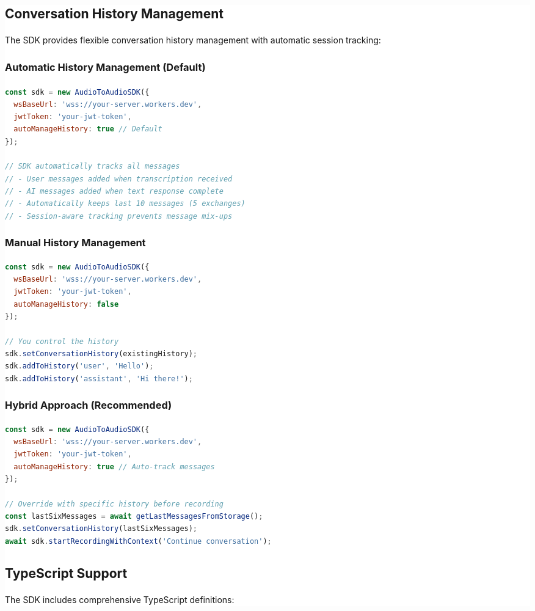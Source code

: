 ## Conversation History Management

The SDK provides flexible conversation history management with automatic session tracking:

### Automatic History Management (Default)
```javascript
const sdk = new AudioToAudioSDK({
  wsBaseUrl: 'wss://your-server.workers.dev',
  jwtToken: 'your-jwt-token',
  autoManageHistory: true // Default
});

// SDK automatically tracks all messages
// - User messages added when transcription received
// - AI messages added when text response complete
// - Automatically keeps last 10 messages (5 exchanges)
// - Session-aware tracking prevents message mix-ups
```

### Manual History Management
```javascript
const sdk = new AudioToAudioSDK({
  wsBaseUrl: 'wss://your-server.workers.dev',
  jwtToken: 'your-jwt-token',
  autoManageHistory: false
});

// You control the history
sdk.setConversationHistory(existingHistory);
sdk.addToHistory('user', 'Hello');
sdk.addToHistory('assistant', 'Hi there!');
```

### Hybrid Approach (Recommended)
```javascript
const sdk = new AudioToAudioSDK({
  wsBaseUrl: 'wss://your-server.workers.dev',
  jwtToken: 'your-jwt-token',
  autoManageHistory: true // Auto-track messages
});

// Override with specific history before recording
const lastSixMessages = await getLastMessagesFromStorage();
sdk.setConversationHistory(lastSixMessages);
await sdk.startRecordingWithContext('Continue conversation');
```

## TypeScript Support

The SDK includes comprehensive TypeScript definitions:
